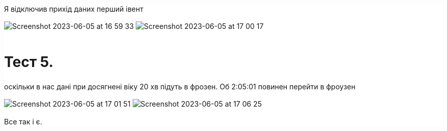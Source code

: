 Я відключив прихід даних перший івент  

<img width="640" alt="Screenshot 2023-06-05 at 16 59 33" src="https://github.com/0x0xxix0/Splunk/assets/119075926/52c2f22d-348e-468a-8c0c-4bd717f23ee9">

<img width="501" alt="Screenshot 2023-06-05 at 17 00 17" src="https://github.com/0x0xxix0/Splunk/assets/119075926/757d2030-3343-4fc6-a8fa-11d24a33d5eb">

# Тест 5.
оскільки в нас дані при досягнені віку 20 хв підуть в фрозен.
Об 2:05:01 повинен перейти в фроузен

<img width="478" alt="Screenshot 2023-06-05 at 17 01 51" src="https://github.com/0x0xxix0/Splunk/assets/119075926/a27b6805-06df-4a62-a889-7601858d942b">

<img width="469" alt="Screenshot 2023-06-05 at 17 06 25" src="https://github.com/0x0xxix0/Splunk/assets/119075926/f21931bb-c327-4d6b-b71d-14e310897196">

Все так і є.


